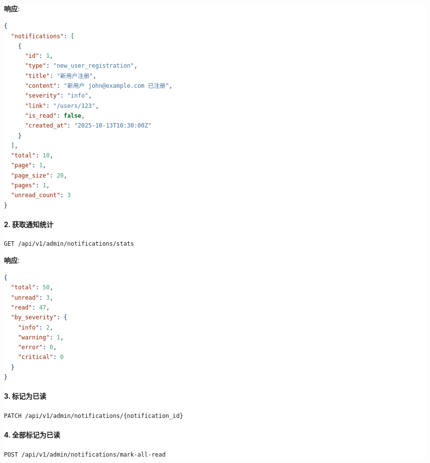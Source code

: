 **响应**:
```json
{
  "notifications": [
    {
      "id": 1,
      "type": "new_user_registration",
      "title": "新用户注册",
      "content": "新用户 john@example.com 已注册",
      "severity": "info",
      "link": "/users/123",
      "is_read": false,
      "created_at": "2025-10-13T10:30:00Z"
    }
  ],
  "total": 10,
  "page": 1,
  "page_size": 20,
  "pages": 1,
  "unread_count": 3
}
```

#### 2. 获取通知统计

```http
GET /api/v1/admin/notifications/stats
```

**响应**:
```json
{
  "total": 50,
  "unread": 3,
  "read": 47,
  "by_severity": {
    "info": 2,
    "warning": 1,
    "error": 0,
    "critical": 0
  }
}
```

#### 3. 标记为已读

```http
PATCH /api/v1/admin/notifications/{notification_id}
```

#### 4. 全部标记为已读

```http
POST /api/v1/admin/notifications/mark-all-read
```
